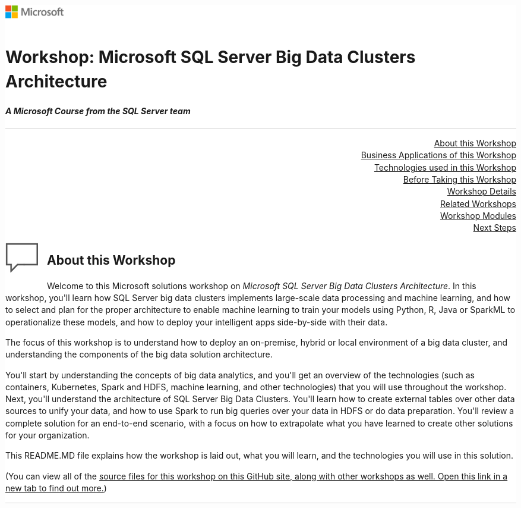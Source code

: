 ![](graphics/microsoftlogo.png)

# Workshop: Microsoft SQL Server Big Data Clusters Architecture

#### <i>A Microsoft Course from the SQL Server team</i>

<p style="border-bottom: 1px solid lightgrey;"></p>

<dl style="text-align: right;">

  <dt><a href="#about">About this Workshop</a></dt>
  <dt><a href="#businessapplications">Business Applications of this Workshop</a></dt>
  <dt><a href="#technologies">Technologies used in this Workshop</a></dt>
  <dt><a href="#prereqs">Before Taking this Workshop</a></dt>
  <dt><a href="#details">Workshop Details</a></dt>
  <dt><a href="#related">Related Workshops</a></dt>
  <dt><a href="#modules">Workshop Modules</a></dt>
  <dt><a href="#nextsteps">Next Steps</a></dt>

</dl>

<img style="float: left; margin: 0px 15px 15px 0px;" src="./graphics/textbubble.png"> <h2><a name="about">About this Workshop</a></h2>

Welcome to this Microsoft solutions workshop on *Microsoft SQL Server Big Data Clusters Architecture*. In this workshop, you'll learn how SQL Server big data clusters implements large-scale data processing and machine learning, and how to select and plan for the proper architecture to enable machine learning to train your models using Python, R, Java or SparkML to operationalize these models, and how to deploy your intelligent apps side-by-side with their data.

The focus of this workshop is to understand how to deploy an on-premise, hybrid or local environment of a big data cluster, and understanding the components of the big data solution architecture.

You'll start by understanding the concepts of big data analytics, and you'll get an overview of the technologies (such as containers, Kubernetes, Spark and HDFS, machine learning, and other technologies) that you will use throughout the workshop. Next, you'll understand the architecture of SQL Server Big Data Clusters. You'll learn how to create external tables over other data sources to unify your data, and how to use Spark to run big queries over your data in HDFS or do data preparation. You'll review a complete solution for an end-to-end scenario, with a focus on how to extrapolate what you have learned to create other solutions for your organization.

This README.MD file explains how the workshop is laid out, what you will learn, and the technologies you will use in this solution.

(You can view all of the [source files for this workshop on this GitHub site, along with other workshops as well. Open this link in a new tab to find out more.](https://github.com/BuckWoody/workshops))

<p style="border-bottom: 1px solid lightgrey;"></p>

